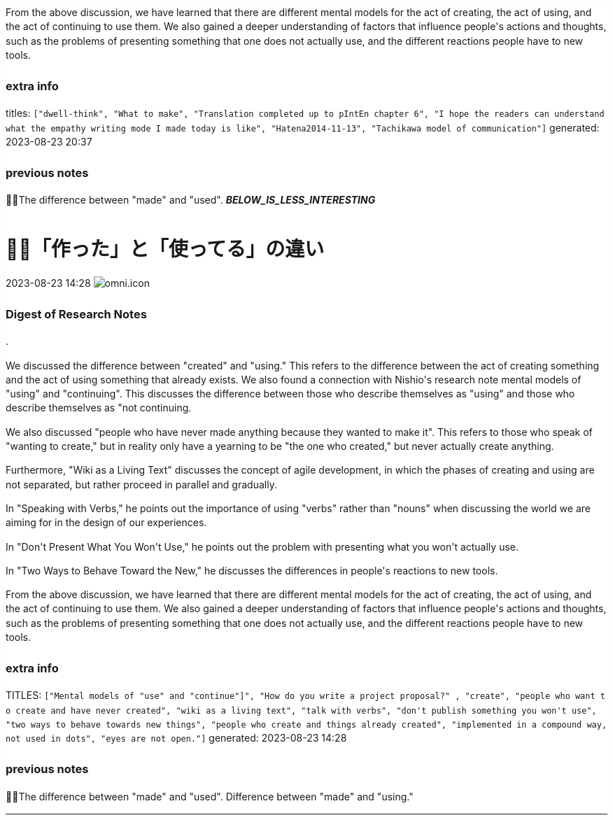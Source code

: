 From the above discussion, we have learned that there are different mental models for the act of creating, the act of using, and the act of continuing to use them. We also gained a deeper understanding of factors that influence people's actions and thoughts, such as the problems of presenting something that one does not actually use, and the different reactions people have to new tools.

### extra info
titles: `["dwell-think", "What to make", "Translation completed up to pIntEn chapter 6", "I hope the readers can understand what the empathy writing mode I made today is like", "Hatena2014-11-13", "Tachikawa model of communication"]`
generated: 2023-08-23 20:37
### previous notes
🤖🔁The difference between "made" and "used".
___BELOW_IS_LESS_INTERESTING___
# 🤖🔁「作った」と「使ってる」の違い
 2023-08-23 14:28 <img src='https://scrapbox.io/api/pages/nishio-en/omni/icon' alt='omni.icon' height="19.5"/>
### Digest of Research Notes
.

We discussed the difference between "created" and "using." This refers to the difference between the act of creating something and the act of using something that already exists. We also found a connection with Nishio's research note mental models of "using" and "continuing". This discusses the difference between those who describe themselves as "using" and those who describe themselves as "not continuing.

We also discussed "people who have never made anything because they wanted to make it". This refers to those who speak of "wanting to create," but in reality only have a yearning to be "the one who created," but never actually create anything.

Furthermore, "Wiki as a Living Text" discusses the concept of agile development, in which the phases of creating and using are not separated, but rather proceed in parallel and gradually.

In "Speaking with Verbs," he points out the importance of using "verbs" rather than "nouns" when discussing the world we are aiming for in the design of our experiences.

In "Don't Present What You Won't Use," he points out the problem with presenting what you won't actually use.

In "Two Ways to Behave Toward the New," he discusses the differences in people's reactions to new tools.

From the above discussion, we have learned that there are different mental models for the act of creating, the act of using, and the act of continuing to use them. We also gained a deeper understanding of factors that influence people's actions and thoughts, such as the problems of presenting something that one does not actually use, and the different reactions people have to new tools.

### extra info
TITLES: `["Mental models of "use" and "continue"]", "How do you write a project proposal?" , "create", "people who want to create and have never created", "wiki as a living text", "talk with verbs", "don't publish something you won't use", "two ways to behave towards new things", "people who create and things already created", "implemented in a compound way, not used in dots", "eyes are not open."]`
generated: 2023-08-23 14:28
### previous notes
🤖🔁The difference between "made" and "used".
Difference between "made" and "using."

---